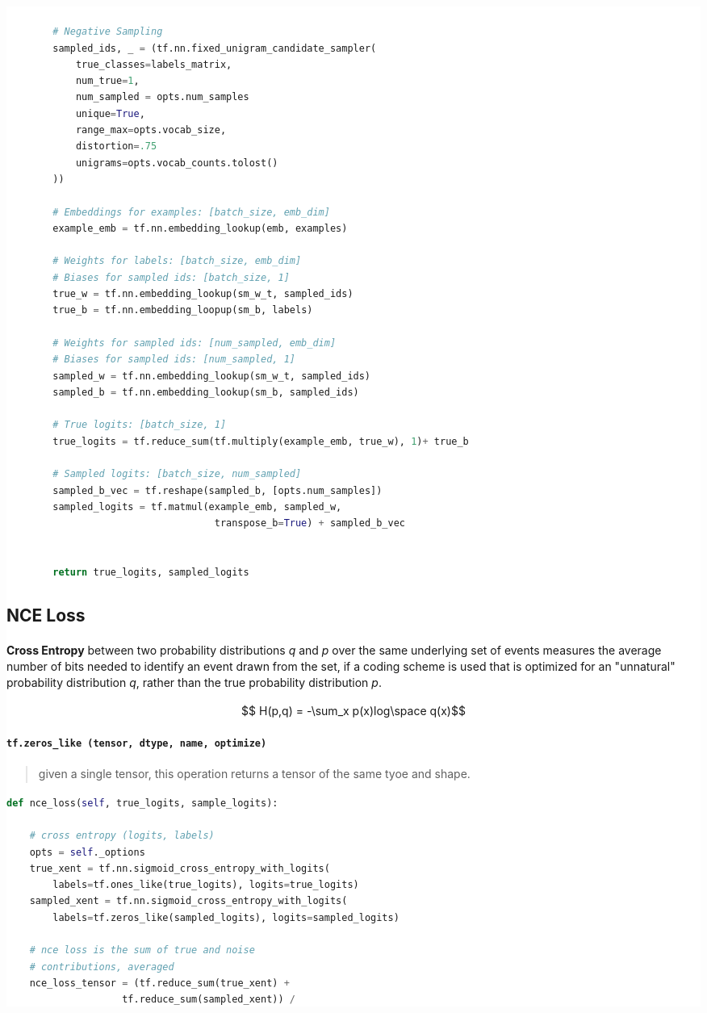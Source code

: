``` python

        # Negative Sampling
		sampled_ids, _ = (tf.nn.fixed_unigram_candidate_sampler(
			true_classes=labels_matrix,
			num_true=1,
			num_sampled = opts.num_samples
			unique=True,
			range_max=opts.vocab_size,
			distortion=.75
			unigrams=opts.vocab_counts.tolost()
		))

        # Embeddings for examples: [batch_size, emb_dim]
        example_emb = tf.nn.embedding_lookup(emb, examples)

        # Weights for labels: [batch_size, emb_dim]
        # Biases for sampled ids: [batch_size, 1]
        true_w = tf.nn.embedding_lookup(sm_w_t, sampled_ids)
        true_b = tf.nn.embedding_loopup(sm_b, labels)

        # Weights for sampled ids: [num_sampled, emb_dim]
        # Biases for sampled ids: [num_sampled, 1]
        sampled_w = tf.nn.embedding_lookup(sm_w_t, sampled_ids)
        sampled_b = tf.nn.embedding_lookup(sm_b, sampled_ids)

        # True logits: [batch_size, 1]
        true_logits = tf.reduce_sum(tf.multiply(example_emb, true_w), 1)+ true_b

        # Sampled logits: [batch_size, num_sampled]
        sampled_b_vec = tf.reshape(sampled_b, [opts.num_samples])
        sampled_logits = tf.matmul(example_emb, sampled_w,
                                    transpose_b=True) + sampled_b_vec


        return true_logits, sampled_logits
```



## NCE Loss
**Cross Entropy** between two probability distributions $q$ and $p$ over the same underlying set of events measures the average number of bits needed to identify an event drawn from the set, if a coding scheme is used that is optimized for an "unnatural" probability distribution $q$, rather than the true probability distribution $p$.

$$ H(p,q) = -\sum_x p(x)log\space q(x)$$

#### `tf.zeros_like (tensor, dtype, name, optimize)`
> given a single tensor, this operation returns a tensor of the same tyoe and shape.

```python
def nce_loss(self, true_logits, sample_logits):

	# cross entropy (logits, labels)
	opts = self._options
	true_xent = tf.nn.sigmoid_cross_entropy_with_logits(
		labels=tf.ones_like(true_logits), logits=true_logits)
	sampled_xent = tf.nn.sigmoid_cross_entropy_with_logits(
		labels=tf.zeros_like(sampled_logits), logits=sampled_logits)

	# nce loss is the sum of true and noise
	# contributions, averaged
	nce_loss_tensor = (tf.reduce_sum(true_xent) +
					tf.reduce_sum(sampled_xent)) /
```